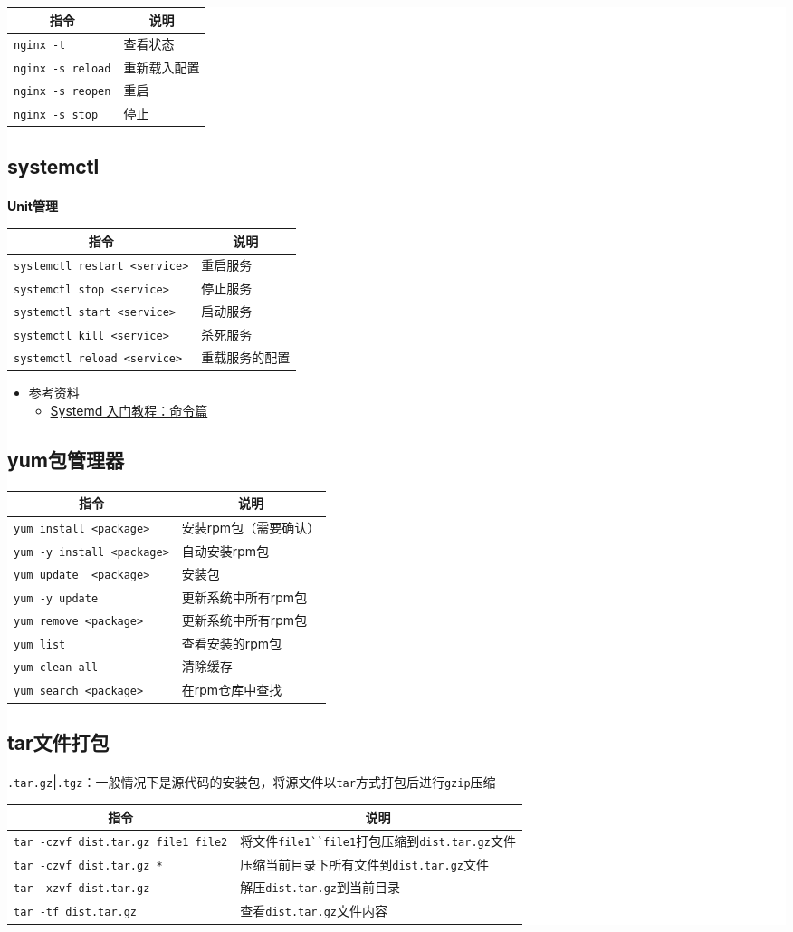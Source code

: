 | 指令              | 说明         |
| ----------------- | ------------ |
| `nginx -t`        | 查看状态     |
| `nginx -s reload` | 重新载入配置 |
| `nginx -s reopen` | 重启         |
| `nginx -s stop`   | 停止         |

## systemctl

**Unit管理**
       
| 指令                          | 说明           |
| ----------------------------- | -------------- |
| `systemctl restart <service>` | 重启服务       |
| `systemctl stop <service>`    | 停止服务       |
| `systemctl start <service>`   | 启动服务       |
| `systemctl kill <service>`    | 杀死服务       |
| `systemctl reload <service>`  | 重载服务的配置 |

* 参考资料
  * [Systemd 入门教程：命令篇](http://www.ruanyifeng.com/blog/2016/03/systemd-tutorial-commands.html)

## yum包管理器

| 指令                       | 说明                  |
| -------------------------- | --------------------- |
| `yum install <package>`    | 安装rpm包（需要确认） |
| `yum -y install <package>` | 自动安装rpm包         |
| `yum update  <package>`    | 安装包                |
| `yum -y update`            | 更新系统中所有rpm包   |
| `yum remove <package>`     | 更新系统中所有rpm包   |
| `yum list`                 | 查看安装的rpm包       |
| `yum clean all`            | 清除缓存              |
| `yum search <package>`     | 在rpm仓库中查找       |

## tar文件打包

`.tar.gz`|`.tgz`：一般情况下是源代码的安装包，将源文件以`tar`方式打包后进行`gzip`压缩

| 指令                                | 说明                                            |
| ----------------------------------- | ----------------------------------------------- |
| `tar -czvf dist.tar.gz file1 file2` | 将文件`file1``file1`打包压缩到`dist.tar.gz`文件 |
| `tar -czvf dist.tar.gz *`           | 压缩当前目录下所有文件到`dist.tar.gz`文件       |
| `tar -xzvf dist.tar.gz`             | 解压`dist.tar.gz`到当前目录                     |
| `tar -tf dist.tar.gz`               | 查看`dist.tar.gz`文件内容                       |
